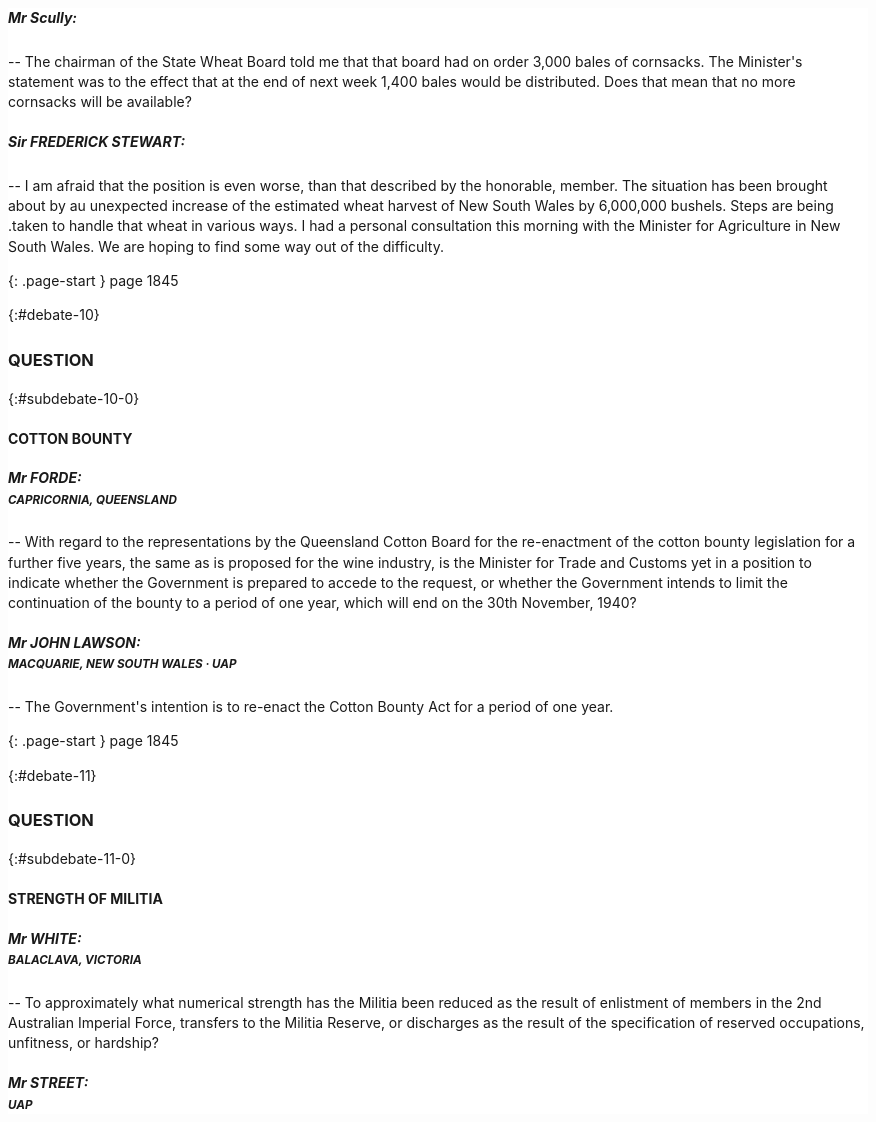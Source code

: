 ##### Mr Scully:

-- The  chairman  of the State Wheat Board told me that that board had on order 3,000 bales of cornsacks. The Minister's statement was to the effect that at the end of next week 1,400 bales would be distributed. Does that mean that no more cornsacks will be available? 

##### Sir FREDERICK STEWART:

-- I am afraid that the position is even worse, than that described by the honorable, member. The situation has been brought about by au unexpected increase of the estimated wheat harvest of New South Wales by 6,000,000 bushels. Steps are being .taken to handle that wheat in various ways. I had a personal consultation this morning with the Minister for Agriculture in New South Wales. We are hoping to find some way out of the difficulty. 

{: .page-start }
page 1845

{:#debate-10}
### QUESTION

{:#subdebate-10-0}
#### COTTON BOUNTY

##### Mr FORDE:<br><small class="text-muted">CAPRICORNIA, QUEENSLAND</small>

-- With regard to the representations by the Queensland Cotton Board for the re-enactment of the cotton bounty legislation for a further five years, the same as is proposed for the wine industry, is the Minister for Trade and Customs yet in a position to indicate whether the Government is prepared to accede to the request, or whether the Government intends to limit the continuation of the bounty to a period of one year, which will end on the 30th November, 1940? 

##### Mr JOHN LAWSON:<br><small class="text-muted">MACQUARIE, NEW SOUTH WALES &middot; UAP</small>

-- The Government's intention is to re-enact the Cotton Bounty Act for a period of one year. 

{: .page-start }
page 1845

{:#debate-11}
### QUESTION

{:#subdebate-11-0}
#### STRENGTH OF MILITIA

##### Mr WHITE:<br><small class="text-muted">BALACLAVA, VICTORIA</small>

-- To approximately what numerical strength has the Militia been reduced as the result of enlistment of members in the 2nd Australian Imperial Force, transfers to the Militia Reserve, or discharges as the result of the specification of reserved occupations, unfitness, or hardship? 

##### Mr STREET:<br><small class="text-muted">UAP</small>
